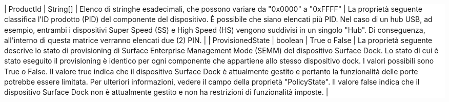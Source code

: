 | ProductId        | String[] | Elenco di stringhe esadecimali, che possono variare da "0x0000" a "0xFFFF"                                                                                                                                                        | La proprietà seguente classifica l'ID prodotto (PID) del componente del dispositivo. È possibile che siano elencati più PID. Nel caso di un hub USB, ad esempio, entrambi i dispositivi Super Speed (SS) e High Speed (HS) vengono suddivisi in un singolo "Hub". Di conseguenza, all'interno di questa matrice verranno elencati due (2) PIN.                                                                                                                                                                                                                                                                                                                                                                                                                                                                                                                                                                                                                                                                                                                                                                                                                                                                                                                                                                                                                                                                                                                                                                                                                                                                                                                                                                                                                                                                                                                                                                                                                                                                                                                                                                                                                                                                                                                                                                                                                                                                                                                                                                                                                                                                                                                                                                                             |
| ProvisionedState         | boolean | True o False                                                                                                                                                        | La proprietà seguente descrive lo stato di provisioning di Surface Enterprise Management Mode (SEMM) del dispositivo Surface Dock. Lo stato di cui è stato eseguito il provisioning è identico per ogni componente che appartiene allo stesso dispositivo dock. I valori possibili sono True o False. Il valore true indica che il dispositivo Surface Dock è attualmente gestito e pertanto la funzionalità delle porte potrebbe essere limitata. Per ulteriori informazioni, vedere il campo della proprietà "PolicyState". Il valore false indica che il dispositivo Surface Dock non è attualmente gestito e non ha restrizioni di funzionalità imposte.                                                                                                                                                                                                                                                                                                                                                                                                                                                                                                                                                                                                                                                                                                                                                                                                                                                                                                                                                                                                                                                                                                                                                                                                                                                                                                                   |